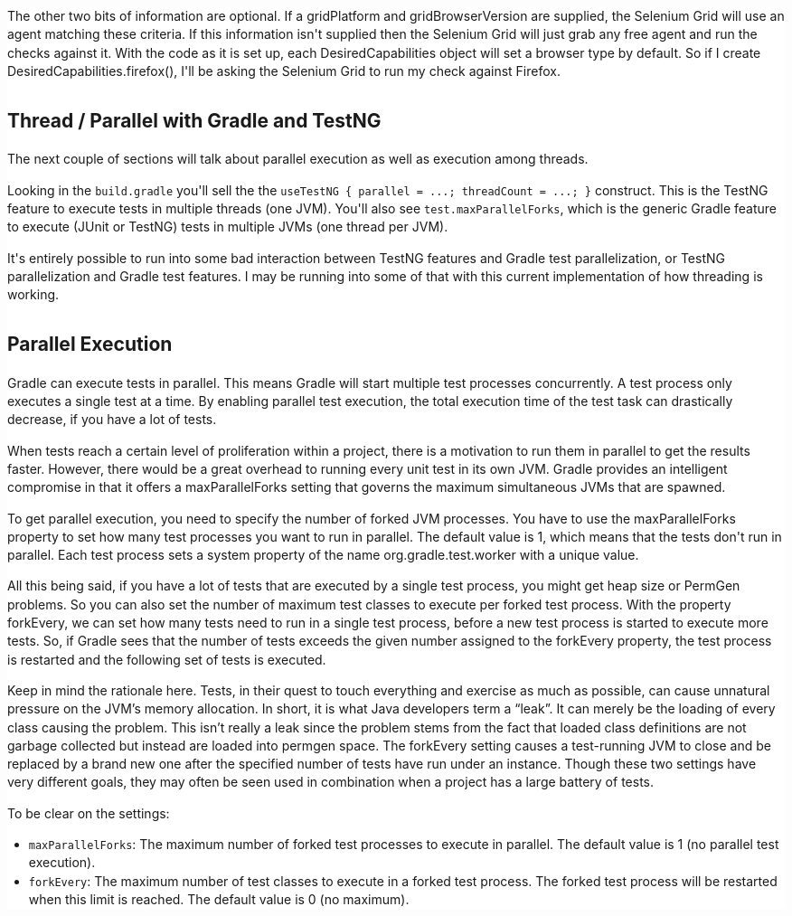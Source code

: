 The other two bits of information are optional. If a gridPlatform and gridBrowserVersion are supplied, the Selenium Grid will use an agent matching these criteria. If this information isn't supplied then the Selenium Grid will just grab any free agent and run the checks against it. With the code as it is set up, each DesiredCapabilities object will set a browser type by default. So if I create DesiredCapabilities.firefox(), I'll be asking the Selenium Grid to run my check against Firefox.

## Thread / Parallel with Gradle and TestNG

The next couple of sections will talk about parallel execution as well as execution among threads.

Looking in the `build.gradle` you'll sell the the `useTestNG { parallel = ...; threadCount = ...; }` construct. This is the TestNG feature to execute tests in multiple threads (one JVM). You'll also see `test.maxParallelForks`, which is the generic Gradle feature to execute (JUnit or TestNG) tests in multiple JVMs (one thread per JVM).
 
It's entirely possible to run into some bad interaction between TestNG features and Gradle test parallelization, or TestNG parallelization and Gradle test features. I may be running into some of that with this current implementation of how threading is working.

## Parallel Execution

Gradle can execute tests in parallel. This means Gradle will start multiple test processes concurrently. A test process only executes a single test at a time. By enabling parallel test execution, the total execution time of the test task can drastically decrease, if you have a lot of tests.

When tests reach a certain level of proliferation within a project, there is a motivation to run them in parallel to get the results faster. However, there would be a great overhead to running every unit test in its own JVM. Gradle provides an intelligent compromise in that it offers a maxParallelForks setting that governs the maximum simultaneous JVMs that are spawned.

To get parallel execution, you need to specify the number of forked JVM processes. You have to use the maxParallelForks property to set how many test processes you want to run in parallel. The default value is 1, which means that the tests don't run in parallel. Each test process sets a system property of the name org.gradle.test.worker with a unique value.

All this being said, if you have a lot of tests that are executed by a single test process, you might get heap size or PermGen problems. So you can also set the number of maximum test classes to execute per forked test process. With the property forkEvery, we can set how many tests need to run in a single test process, before a new test process is started to execute more tests. So, if Gradle sees that the number of tests exceeds the given number assigned to the forkEvery property, the test process is restarted and the following set of tests is executed.

Keep in mind the rationale here. Tests, in their quest to touch everything and exercise as much as possible, can cause unnatural pressure on the JVM’s memory allocation. In short, it is what Java developers term a “leak”. It can merely be the loading of every class causing the problem. This isn’t really a leak since the problem stems from the fact that loaded class definitions are not garbage collected but instead are loaded into permgen space. The forkEvery setting causes a test-running JVM to close and be replaced by a brand new one after the specified number of tests have run under an instance. Though these two settings have very different goals, they may often be seen used in combination when a project has a large battery of tests.

To be clear on the settings:

* `maxParallelForks`: The maximum number of forked test processes to execute in parallel. The default value is 1 (no parallel test execution).
* `forkEvery`: The maximum number of test classes to execute in a forked test process. The forked test process will be restarted when this limit is reached. The default value is 0 (no maximum).
